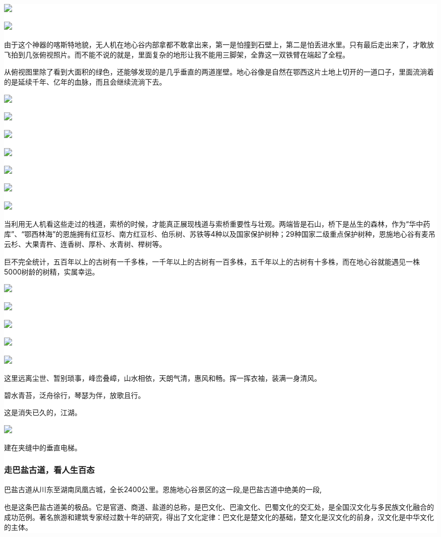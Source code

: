 ![](https://5b0988e595225.cdn.sohucs.com/images/20190919/4e446d173ec54b798ae299d1b4d3b8cc.jpeg)

![](https://5b0988e595225.cdn.sohucs.com/images/20190919/5d86f7163f7d458a9a2e6d93c3887f6a.jpeg)

由于这个神器的喀斯特地貌，无人机在地心谷内部拿都不敢拿出来，第一是怕撞到石壁上，第二是怕丢进水里。只有最后走出来了，才敢放飞拍到几张俯视照片。而不能不说的就是，里面复杂的地形让我不能用三脚架，全靠这一双铁臂在端起了全程。

从俯视图里除了看到大面积的绿色，还能够发现的是几乎垂直的两道崖壁。地心谷像是自然在鄂西这片土地上切开的一道口子，里面流淌着的是延续千年、亿年的血脉，而且会继续流淌下去。

![](https://5b0988e595225.cdn.sohucs.com/images/20190919/af54becf6a5348bda6659ac604afd927.jpeg)

![](https://5b0988e595225.cdn.sohucs.com/images/20190919/59020048a4d54440854e99e99b2e7e3e.jpeg)

![](https://5b0988e595225.cdn.sohucs.com/images/20190919/4654bff303d94b49bef1e1800599a593.jpeg)

![](https://5b0988e595225.cdn.sohucs.com/images/20190919/20e2414bb2ed4edcb131a9e13bfa6cca.jpeg)

![](https://5b0988e595225.cdn.sohucs.com/images/20190919/6fe711d2ee85429c979675007a526b2c.jpeg)

![](https://5b0988e595225.cdn.sohucs.com/images/20190919/4ffbb399470b49a380b1d1c8944fcb55.jpeg)

![](https://5b0988e595225.cdn.sohucs.com/images/20190919/d41fa1f5b26d40eb94c9c1e81aba0d57.jpeg)

当利用无人机看这些走过的栈道，索桥的时候，才能真正展现栈道与索桥重要性与壮观。两端皆是石山，桥下是丛生的森林，作为“华中药库”、“鄂西林海”的恩施拥有红豆杉、南方红豆杉、伯乐树、苏铁等4种以及国家保护树种；29种国家二级重点保护树种，恩施地心谷有麦吊云杉、大果青杵、连香树、厚朴、水青树、榉树等。

巨不完全统计，五百年以上的古树有一千多株，一千年以上的古树有一百多株，五千年以上的古树有十多株，而在地心谷就能遇见一株5000树龄的树精，实属幸运。

![](https://5b0988e595225.cdn.sohucs.com/images/20190919/09e205e5d4204a2db90d3faf7900316d.jpeg)

![](https://5b0988e595225.cdn.sohucs.com/images/20190919/2610d48d3da648c3a7d2b6c5bd2d3410.jpeg)

![](https://5b0988e595225.cdn.sohucs.com/images/20190919/55725831e5fc4a40b0f135bbb36880d0.jpeg)

![](https://5b0988e595225.cdn.sohucs.com/images/20190919/a13f0909641d43599378ff1085660bd1.jpeg)

![](https://5b0988e595225.cdn.sohucs.com/images/20190919/4f94dbe8adec4481bc4a6d363426bd0e.jpeg)

这里远离尘世、暂别琐事，峰峦叠嶂，山水相依，天朗气清，惠风和畅。挥一挥衣袖，装满一身清风。

碧水青苔，泛舟徐行，琴瑟为伴，放歌且行。

这是消失已久的，江湖。

![](https://5b0988e595225.cdn.sohucs.com/images/20190919/fb21f8cb83e94ad08d31c5d4b3d1b352.jpeg)

建在夹缝中的垂直电梯。

### 走巴盐古道，看人生百态

巴盐古道从川东至湖南凤凰古城，全长2400公里。恩施地心谷景区的这一段,是巴盐古道中绝美的一段,

也是这条巴盐古道美的极品。它是官道、商道、盐道的总称，是巴文化、巴渝文化、巴蜀文化的交汇处，是全国汉文化与多民族文化融合的成功范例。著名旅游和建筑专家经过数十年的研究，得出了文化定律：巴文化是楚文化的基础，楚文化是汉文化的前身，汉文化是中华文化的主体。
